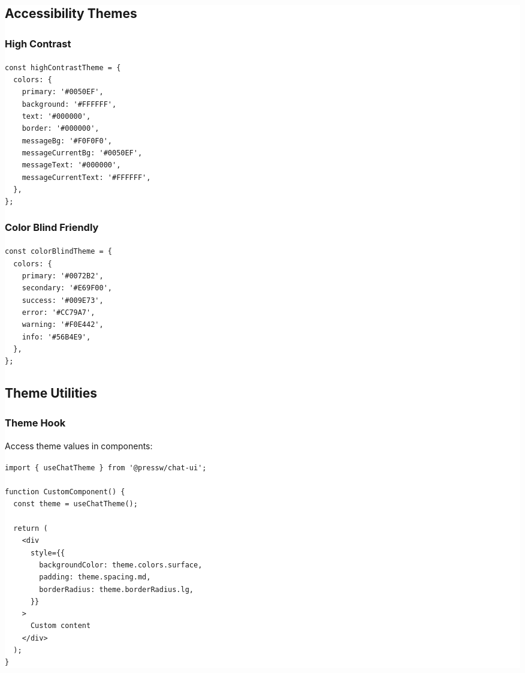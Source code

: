 ## Accessibility Themes

### High Contrast

```tsx
const highContrastTheme = {
  colors: {
    primary: '#0050EF',
    background: '#FFFFFF',
    text: '#000000',
    border: '#000000',
    messageBg: '#F0F0F0',
    messageCurrentBg: '#0050EF',
    messageText: '#000000',
    messageCurrentText: '#FFFFFF',
  },
};
```

### Color Blind Friendly

```tsx
const colorBlindTheme = {
  colors: {
    primary: '#0072B2',
    secondary: '#E69F00',
    success: '#009E73',
    error: '#CC79A7',
    warning: '#F0E442',
    info: '#56B4E9',
  },
};
```

## Theme Utilities

### Theme Hook

Access theme values in components:

```tsx
import { useChatTheme } from '@pressw/chat-ui';

function CustomComponent() {
  const theme = useChatTheme();

  return (
    <div
      style={{
        backgroundColor: theme.colors.surface,
        padding: theme.spacing.md,
        borderRadius: theme.borderRadius.lg,
      }}
    >
      Custom content
    </div>
  );
}
```
